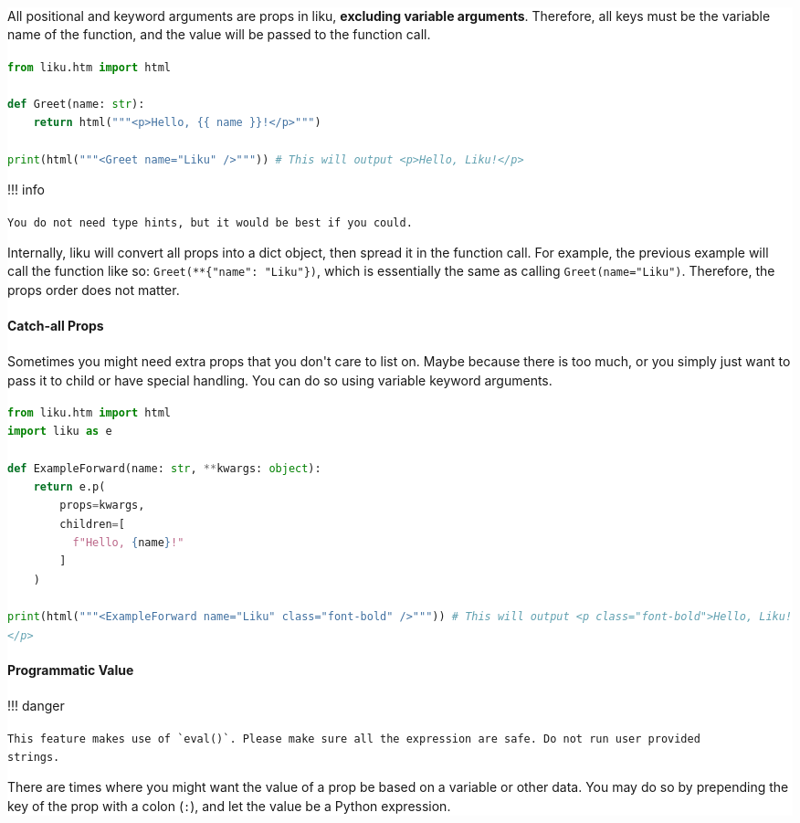 All positional and keyword arguments are props in liku, **excluding variable arguments**. Therefore, all keys
must be the variable name of the function, and the value will be passed to the function call.

```py
from liku.htm import html

def Greet(name: str):
    return html("""<p>Hello, {{ name }}!</p>""")

print(html("""<Greet name="Liku" />""")) # This will output <p>Hello, Liku!</p>
```

!!! info

    You do not need type hints, but it would be best if you could.

Internally, liku will convert all props into a dict object, then spread it in the function call. For example,
the previous example will call the function like so: `Greet(**{"name": "Liku"})`, which is essentially the same
as calling `Greet(name="Liku")`. Therefore, the props order does not matter.

#### Catch-all Props

Sometimes you might need extra props that you don't care to list on. Maybe because there is too much, or you
simply just want to pass it to child or have special handling. You can do so using variable keyword arguments.

```py
from liku.htm import html
import liku as e

def ExampleForward(name: str, **kwargs: object):
    return e.p(
        props=kwargs,
        children=[
          f"Hello, {name}!"
        ]
    )

print(html("""<ExampleForward name="Liku" class="font-bold" />""")) # This will output <p class="font-bold">Hello, Liku!</p>
```

#### Programmatic Value

!!! danger

    This feature makes use of `eval()`. Please make sure all the expression are safe. Do not run user provided
    strings.

There are times where you might want the value of a prop be based on a variable or other data. You may do so by
prepending the key of the prop with a colon (`:`), and let the value be a Python expression.

